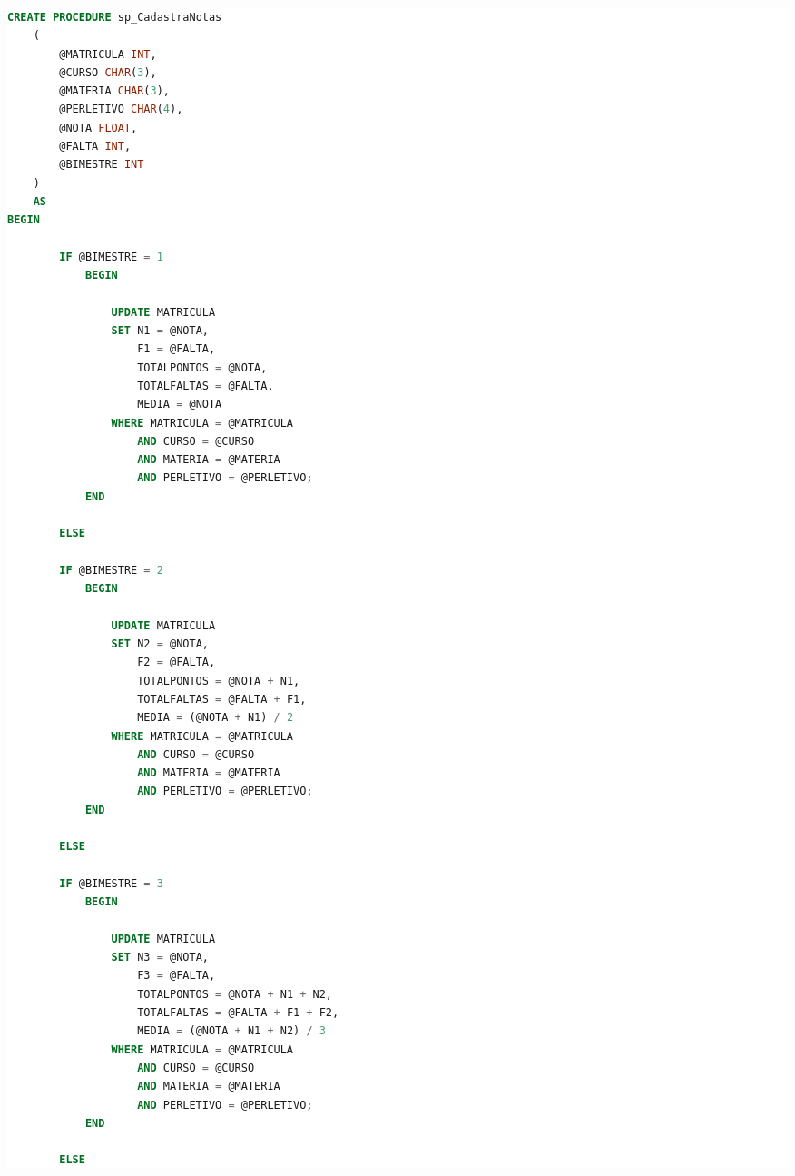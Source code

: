 ````sql
CREATE PROCEDURE sp_CadastraNotas
	(
		@MATRICULA INT,
		@CURSO CHAR(3),
		@MATERIA CHAR(3),
		@PERLETIVO CHAR(4),
		@NOTA FLOAT,
		@FALTA INT,
		@BIMESTRE INT
	)
	AS
BEGIN

		IF @BIMESTRE = 1
		    BEGIN

                UPDATE MATRICULA
                SET N1 = @NOTA,
                    F1 = @FALTA,
                    TOTALPONTOS = @NOTA,
                    TOTALFALTAS = @FALTA,
                    MEDIA = @NOTA
                WHERE MATRICULA = @MATRICULA
                    AND CURSO = @CURSO
                    AND MATERIA = @MATERIA
                    AND PERLETIVO = @PERLETIVO;
		    END

        ELSE 
        
        IF @BIMESTRE = 2
            BEGIN

                UPDATE MATRICULA
                SET N2 = @NOTA,
                    F2 = @FALTA,
                    TOTALPONTOS = @NOTA + N1,
                    TOTALFALTAS = @FALTA + F1,
                    MEDIA = (@NOTA + N1) / 2
                WHERE MATRICULA = @MATRICULA
                    AND CURSO = @CURSO
                    AND MATERIA = @MATERIA
                    AND PERLETIVO = @PERLETIVO;
            END

        ELSE 
        
        IF @BIMESTRE = 3
            BEGIN

                UPDATE MATRICULA
                SET N3 = @NOTA,
                    F3 = @FALTA,
                    TOTALPONTOS = @NOTA + N1 + N2,
                    TOTALFALTAS = @FALTA + F1 + F2,
                    MEDIA = (@NOTA + N1 + N2) / 3
                WHERE MATRICULA = @MATRICULA
                    AND CURSO = @CURSO
                    AND MATERIA = @MATERIA
                    AND PERLETIVO = @PERLETIVO;
            END

        ELSE 
````